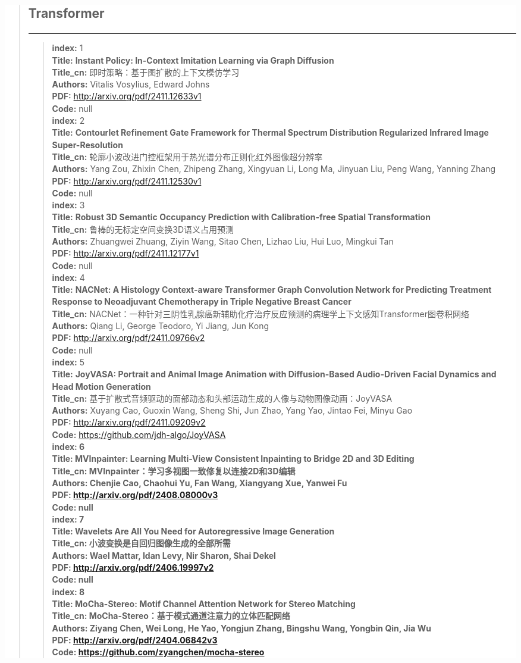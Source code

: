 >## **Transformer**
>---
>>**index:** 1<br />
**Title:** **Instant Policy: In-Context Imitation Learning via Graph Diffusion**<br />
**Title_cn:** 即时策略：基于图扩散的上下文模仿学习<br />
**Authors:** Vitalis Vosylius, Edward Johns<br />
**PDF:** <http://arxiv.org/pdf/2411.12633v1><br />
**Code:** null<br />
>>**index:** 2<br />
**Title:** **Contourlet Refinement Gate Framework for Thermal Spectrum Distribution   Regularized Infrared Image Super-Resolution**<br />
**Title_cn:** 轮廓小波改进门控框架用于热光谱分布正则化红外图像超分辨率<br />
**Authors:** Yang Zou, Zhixin Chen, Zhipeng Zhang, Xingyuan Li, Long Ma, Jinyuan Liu, Peng Wang, Yanning Zhang<br />
**PDF:** <http://arxiv.org/pdf/2411.12530v1><br />
**Code:** null<br />
>>**index:** 3<br />
**Title:** **Robust 3D Semantic Occupancy Prediction with Calibration-free Spatial   Transformation**<br />
**Title_cn:** 鲁棒的无标定空间变换3D语义占用预测<br />
**Authors:** Zhuangwei Zhuang, Ziyin Wang, Sitao Chen, Lizhao Liu, Hui Luo, Mingkui Tan<br />
**PDF:** <http://arxiv.org/pdf/2411.12177v1><br />
**Code:** null<br />
>>**index:** 4<br />
**Title:** **NACNet: A Histology Context-aware Transformer Graph Convolution Network   for Predicting Treatment Response to Neoadjuvant Chemotherapy in Triple   Negative Breast Cancer**<br />
**Title_cn:** NACNet：一种针对三阴性乳腺癌新辅助化疗治疗反应预测的病理学上下文感知Transformer图卷积网络<br />
**Authors:** Qiang Li, George Teodoro, Yi Jiang, Jun Kong<br />
**PDF:** <http://arxiv.org/pdf/2411.09766v2><br />
**Code:** null<br />
>>**index:** 5<br />
**Title:** **JoyVASA: Portrait and Animal Image Animation with Diffusion-Based   Audio-Driven Facial Dynamics and Head Motion Generation**<br />
**Title_cn:** 基于扩散式音频驱动的面部动态和头部运动生成的人像与动物图像动画：JoyVASA<br />
**Authors:** Xuyang Cao, Guoxin Wang, Sheng Shi, Jun Zhao, Yang Yao, Jintao Fei, Minyu Gao<br />
**PDF:** <http://arxiv.org/pdf/2411.09209v2><br />
**Code:** <https://github.com/jdh-algo/JoyVASA>**<br />
>>**index:** 6<br />
**Title:** **MVInpainter: Learning Multi-View Consistent Inpainting to Bridge 2D and   3D Editing**<br />
**Title_cn:** MVInpainter：学习多视图一致修复以连接2D和3D编辑<br />
**Authors:** Chenjie Cao, Chaohui Yu, Fan Wang, Xiangyang Xue, Yanwei Fu<br />
**PDF:** <http://arxiv.org/pdf/2408.08000v3><br />
**Code:** null<br />
>>**index:** 7<br />
**Title:** **Wavelets Are All You Need for Autoregressive Image Generation**<br />
**Title_cn:** 小波变换是自回归图像生成的全部所需<br />
**Authors:** Wael Mattar, Idan Levy, Nir Sharon, Shai Dekel<br />
**PDF:** <http://arxiv.org/pdf/2406.19997v2><br />
**Code:** null<br />
>>**index:** 8<br />
**Title:** **MoCha-Stereo: Motif Channel Attention Network for Stereo Matching**<br />
**Title_cn:** MoCha-Stereo：基于模式通道注意力的立体匹配网络<br />
**Authors:** Ziyang Chen, Wei Long, He Yao, Yongjun Zhang, Bingshu Wang, Yongbin Qin, Jia Wu<br />
**PDF:** <http://arxiv.org/pdf/2404.06842v3><br />
**Code:** <https://github.com/zyangchen/mocha-stereo>**<br />
